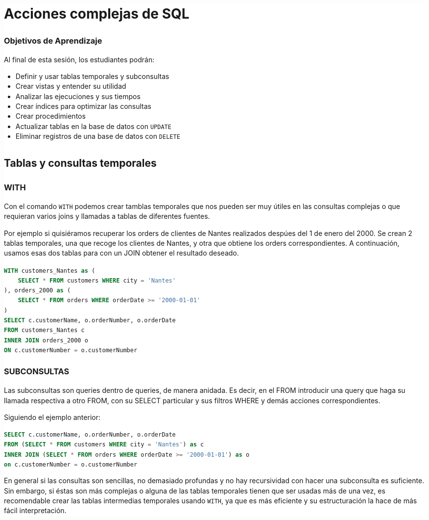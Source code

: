# Acciones complejas de SQL

### Objetivos de Aprendizaje
Al final de esta sesión, los estudiantes podrán:
- Definir y usar tablas temporales y subconsultas
- Crear vistas y entender su utilidad
- Analizar las ejecuciones y sus tiempos
- Crear índices para optimizar las consultas
- Crear procedimientos
- Actualizar tablas en la base de datos con `UPDATE` 
- Eliminar registros de una base de datos con `DELETE` 

## Tablas y consultas temporales

### WITH

Con el comando `WITH` podemos crear tamblas temporales que nos pueden ser muy útiles en las consultas complejas o que requieran varios joins y llamadas a tablas de diferentes fuentes.

Por ejemplo si quisiéramos recuperar los orders de clientes de Nantes realizados despúes del 1 de enero del 2000. Se crean 2 tablas temporales, una que recoge los clientes de Nantes, y otra que obtiene los orders correspondientes. A continuación, usamos esas dos tablas para con un JOIN obtener el resultado deseado.

```sql
WITH customers_Nantes as (
    SELECT * FROM customers WHERE city = 'Nantes' 
), orders_2000 as (
    SELECT * FROM orders WHERE orderDate >= '2000-01-01'
)
SELECT c.customerName, o.orderNumber, o.orderDate
FROM customers_Nantes c
INNER JOIN orders_2000 o
ON c.customerNumber = o.customerNumber
```

### SUBCONSULTAS

Las subconsultas son queries dentro de queries, de manera anidada. Es decir, en el FROM introducir una query que haga su llamada respectiva a otro FROM, con su SELECT particular y sus filtros WHERE y demás acciones correspondientes.

Siguiendo el ejemplo anterior:

```sql
SELECT c.customerName, o.orderNumber, o.orderDate
FROM (SELECT * FROM customers WHERE city = 'Nantes') as c
INNER JOIN (SELECT * FROM orders WHERE orderDate >= '2000-01-01') as o
on c.customerNumber = o.customerNumber
```

En general si las consultas son sencillas, no demasiado profundas y no hay recursividad con hacer una subconsulta es suficiente. Sin embargo, si éstas son más complejas o alguna de las tablas temporales  tienen que ser usadas más de una vez, es recomendable crear las tablas intermedias temporales usando `WITH`, ya que es más eficiente y su estructuración la hace de más fácil interpretación.
